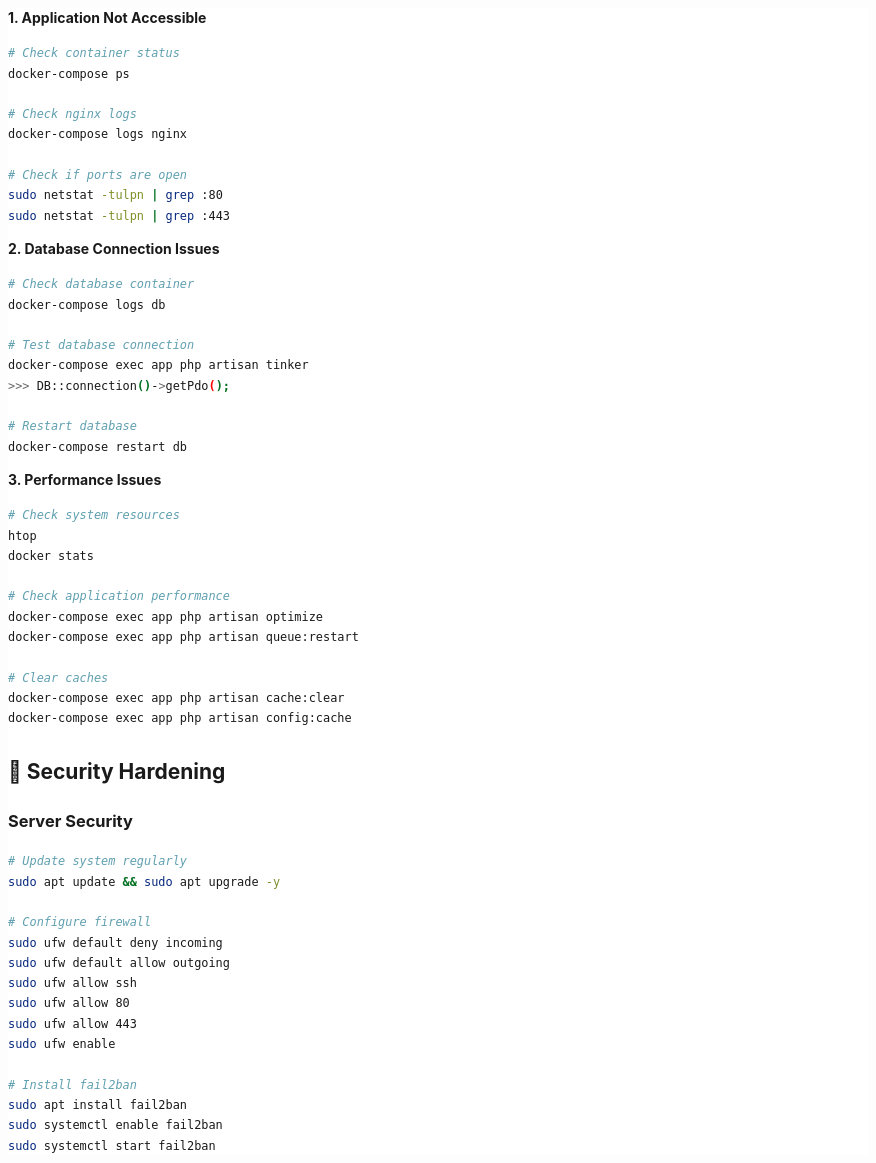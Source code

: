 **1. Application Not Accessible**

```bash
# Check container status
docker-compose ps

# Check nginx logs
docker-compose logs nginx

# Check if ports are open
sudo netstat -tulpn | grep :80
sudo netstat -tulpn | grep :443
```

**2. Database Connection Issues**

```bash
# Check database container
docker-compose logs db

# Test database connection
docker-compose exec app php artisan tinker
>>> DB::connection()->getPdo();

# Restart database
docker-compose restart db
```

**3. Performance Issues**

```bash
# Check system resources
htop
docker stats

# Check application performance
docker-compose exec app php artisan optimize
docker-compose exec app php artisan queue:restart

# Clear caches
docker-compose exec app php artisan cache:clear
docker-compose exec app php artisan config:cache
```

## 🔐 Security Hardening

### Server Security

```bash
# Update system regularly
sudo apt update && sudo apt upgrade -y

# Configure firewall
sudo ufw default deny incoming
sudo ufw default allow outgoing
sudo ufw allow ssh
sudo ufw allow 80
sudo ufw allow 443
sudo ufw enable

# Install fail2ban
sudo apt install fail2ban
sudo systemctl enable fail2ban
sudo systemctl start fail2ban
```
